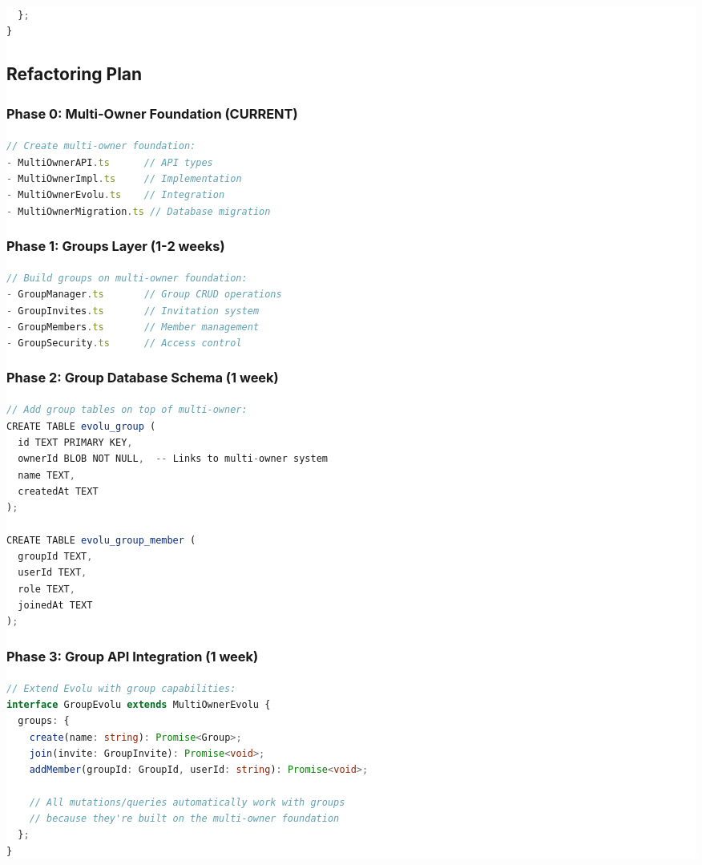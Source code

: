 ```typescript
  };
}
```

## Refactoring Plan

### Phase 0: Multi-Owner Foundation (CURRENT)
```typescript
// Create multi-owner foundation:
- MultiOwnerAPI.ts      // API types
- MultiOwnerImpl.ts     // Implementation  
- MultiOwnerEvolu.ts    // Integration
- MultiOwnerMigration.ts // Database migration
```

### Phase 1: Groups Layer (1-2 weeks)
```typescript
// Build groups on multi-owner foundation:
- GroupManager.ts       // Group CRUD operations
- GroupInvites.ts       // Invitation system
- GroupMembers.ts       // Member management
- GroupSecurity.ts      // Access control
```

### Phase 2: Group Database Schema (1 week)
```typescript
// Add group tables on top of multi-owner:
CREATE TABLE evolu_group (
  id TEXT PRIMARY KEY,
  ownerId BLOB NOT NULL,  -- Links to multi-owner system
  name TEXT,
  createdAt TEXT
);

CREATE TABLE evolu_group_member (
  groupId TEXT,
  userId TEXT,
  role TEXT,
  joinedAt TEXT
);
```

### Phase 3: Group API Integration (1 week)
```typescript
// Extend Evolu with group capabilities:
interface GroupEvolu extends MultiOwnerEvolu {
  groups: {
    create(name: string): Promise<Group>;
    join(invite: GroupInvite): Promise<void>;
    addMember(groupId: GroupId, userId: string): Promise<void>;
    
    // All mutations/queries automatically work with groups
    // because they're built on the multi-owner foundation
  };
}
```
